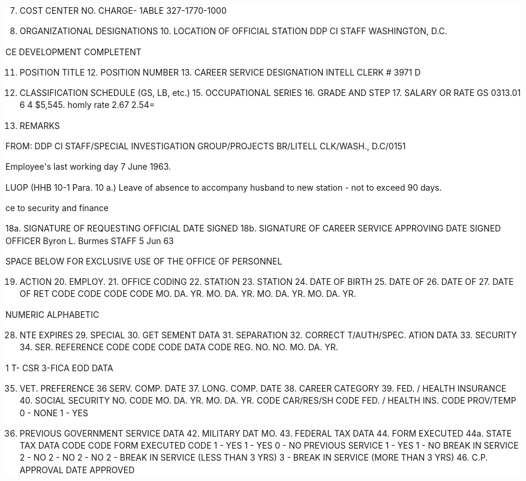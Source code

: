 7. COST CENTER NO. CHARGE- 1ABLE
   327-1770-1000

9. ORGANIZATIONAL DESIGNATIONS 10. LOCATION OF OFFICIAL STATION
   DDP CI STAFF WASHINGTON, D.C.

CE DEVELOPMENT COMPLETENT

11. POSITION TITLE 12. POSITION NUMBER 13. CAREER SERVICE DESIGNATION
    INTELL CLERK # 3971 D

14. CLASSIFICATION SCHEDULE (GS, LB, etc.) 15. OCCUPATIONAL SERIES 16. GRADE AND STEP 17. SALARY OR RATE
    GS 0313.01 6 4 $5,545. homly rate
    2.67
    2.54=

18. REMARKS

FROM: DDP CI STAFF/SPECIAL INVESTIGATION GROUP/PROJECTS BR/LITELL CLK/WASH., D.C/0151

Employee's last working day 7 June 1963.

LUOP (HHB 10-1 Para. 10 a.) Leave of absence to accompany husband to new station -
not to exceed 90 days.

ce to security and finance

18a. SIGNATURE OF REQUESTING OFFICIAL DATE SIGNED 18b. SIGNATURE OF CAREER SERVICE APPROVING DATE SIGNED
OFFICER
Byron L. Burmes STAFF 5 Jun 63

SPACE BELOW FOR EXCLUSIVE USE OF THE OFFICE OF PERSONNEL

19. ACTION 20. EMPLOY. 21. OFFICE CODING 22. STATION 23. STATION 24. DATE OF BIRTH 25. DATE OF 26. DATE OF 27. DATE OF RET
    CODE CODE CODE CODE MO. DA. YR. MO. DA. YR. MO. DA. YR. MO. DA. YR.

NUMERIC ALPHABETIC

28. NTE EXPIRES 29. SPECIAL 30. GET SEMENT DATA 31. SEPARATION 32. CORRECT T/AUTH/SPEC. ATION DATA 33. SECURITY 34. SER.
    REFERENCE CODE CODE CODE DATA CODE REG. NO. NO.
    MO. DA. YR.

1 T- CSR 3-FICA EOD DATA

35. VET. PREFERENCE 36 SERV. COMP. DATE 37. LONG. COMP. DATE 38. CAREER CATEGORY 39. FED. / HEALTH INSURANCE 40. SOCIAL SECURITY NO.
    CODE MO. DA. YR. MO. DA. YR. CODE CAR/RES/SH CODE FED. / HEALTH INS. CODE
    PROV/TEMP 0 - NONE 1 - YES

41. PREVIOUS GOVERNMENT SERVICE DATA 42. MILITARY DAT MO. 43. FEDERAL TAX DATA 44. FORM EXECUTED 44a. STATE TAX DATA
    CODE CODE FORM EXECUTED CODE 1 - YES 1 - YES
    0 - NO PREVIOUS SERVICE 1 - YES
    1 - NO BREAK IN SERVICE 2 - NO 2 - NO 2 - NO
    2 - BREAK IN SERVICE (LESS THAN 3 YRS)
    3 - BREAK IN SERVICE (MORE THAN 3 YRS) 46. C.P. APPROVAL DATE APPROVED
